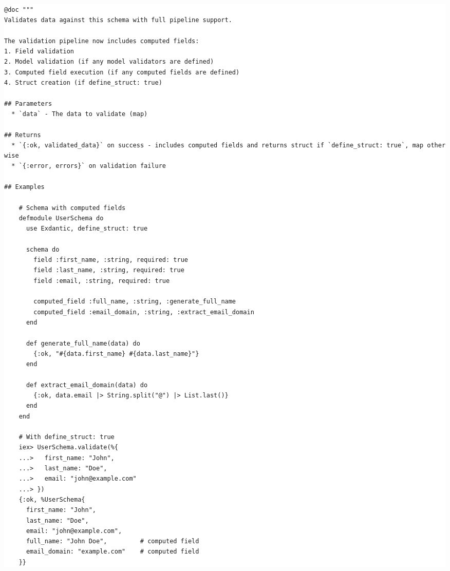     @doc """
    Validates data against this schema with full pipeline support.

    The validation pipeline now includes computed fields:
    1. Field validation
    2. Model validation (if any model validators are defined)
    3. Computed field execution (if any computed fields are defined)
    4. Struct creation (if define_struct: true)

    ## Parameters
      * `data` - The data to validate (map)

    ## Returns
      * `{:ok, validated_data}` on success - includes computed fields and returns struct if `define_struct: true`, map otherwise
      * `{:error, errors}` on validation failure

    ## Examples

        # Schema with computed fields
        defmodule UserSchema do
          use Exdantic, define_struct: true
          
          schema do
            field :first_name, :string, required: true
            field :last_name, :string, required: true
            field :email, :string, required: true
            
            computed_field :full_name, :string, :generate_full_name
            computed_field :email_domain, :string, :extract_email_domain
          end
          
          def generate_full_name(data) do
            {:ok, "#{data.first_name} #{data.last_name}"}
          end
          
          def extract_email_domain(data) do
            {:ok, data.email |> String.split("@") |> List.last()}
          end
        end

        # With define_struct: true
        iex> UserSchema.validate(%{
        ...>   first_name: "John",
        ...>   last_name: "Doe", 
        ...>   email: "john@example.com"
        ...> })
        {:ok, %UserSchema{
          first_name: "John",
          last_name: "Doe",
          email: "john@example.com",
          full_name: "John Doe",         # computed field
          email_domain: "example.com"    # computed field
        }}
